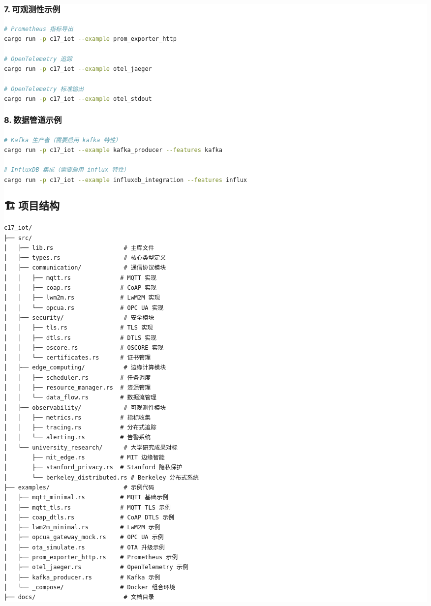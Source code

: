 ### 7. 可观测性示例

```bash
# Prometheus 指标导出
cargo run -p c17_iot --example prom_exporter_http

# OpenTelemetry 追踪
cargo run -p c17_iot --example otel_jaeger

# OpenTelemetry 标准输出
cargo run -p c17_iot --example otel_stdout
```

### 8. 数据管道示例

```bash
# Kafka 生产者（需要启用 kafka 特性）
cargo run -p c17_iot --example kafka_producer --features kafka

# InfluxDB 集成（需要启用 influx 特性）
cargo run -p c17_iot --example influxdb_integration --features influx
```

## 🏗️ 项目结构

```text
c17_iot/
├── src/
│   ├── lib.rs                    # 主库文件
│   ├── types.rs                  # 核心类型定义
│   ├── communication/            # 通信协议模块
│   │   ├── mqtt.rs              # MQTT 实现
│   │   ├── coap.rs              # CoAP 实现
│   │   ├── lwm2m.rs             # LwM2M 实现
│   │   └── opcua.rs             # OPC UA 实现
│   ├── security/                 # 安全模块
│   │   ├── tls.rs               # TLS 实现
│   │   ├── dtls.rs              # DTLS 实现
│   │   ├── oscore.rs            # OSCORE 实现
│   │   └── certificates.rs      # 证书管理
│   ├── edge_computing/           # 边缘计算模块
│   │   ├── scheduler.rs         # 任务调度
│   │   ├── resource_manager.rs  # 资源管理
│   │   └── data_flow.rs         # 数据流管理
│   ├── observability/            # 可观测性模块
│   │   ├── metrics.rs           # 指标收集
│   │   ├── tracing.rs           # 分布式追踪
│   │   └── alerting.rs          # 告警系统
│   └── university_research/      # 大学研究成果对标
│       ├── mit_edge.rs          # MIT 边缘智能
│       ├── stanford_privacy.rs  # Stanford 隐私保护
│       └── berkeley_distributed.rs # Berkeley 分布式系统
├── examples/                     # 示例代码
│   ├── mqtt_minimal.rs          # MQTT 基础示例
│   ├── mqtt_tls.rs              # MQTT TLS 示例
│   ├── coap_dtls.rs             # CoAP DTLS 示例
│   ├── lwm2m_minimal.rs         # LwM2M 示例
│   ├── opcua_gateway_mock.rs    # OPC UA 示例
│   ├── ota_simulate.rs          # OTA 升级示例
│   ├── prom_exporter_http.rs    # Prometheus 示例
│   ├── otel_jaeger.rs           # OpenTelemetry 示例
│   ├── kafka_producer.rs        # Kafka 示例
│   └── _compose/                # Docker 组合环境
├── docs/                         # 文档目录
```